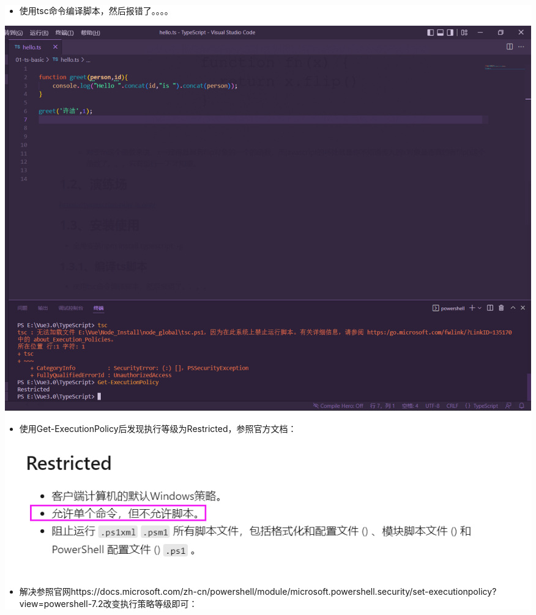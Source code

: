 - 使用tsc命令编译脚本，然后报错了。。。。

![image-20220517155046662](Typora_images/TypeScript教程/image-20220517155046662.png)

- 使用Get-ExecutionPolicy后发现执行等级为Restricted，参照官方文档：

![image-20220517155151978](Typora_images/TypeScript教程/image-20220517155151978.png)

- 解决参照官网https://docs.microsoft.com/zh-cn/powershell/module/microsoft.powershell.security/set-executionpolicy?view=powershell-7.2改变执行策略等级即可：
